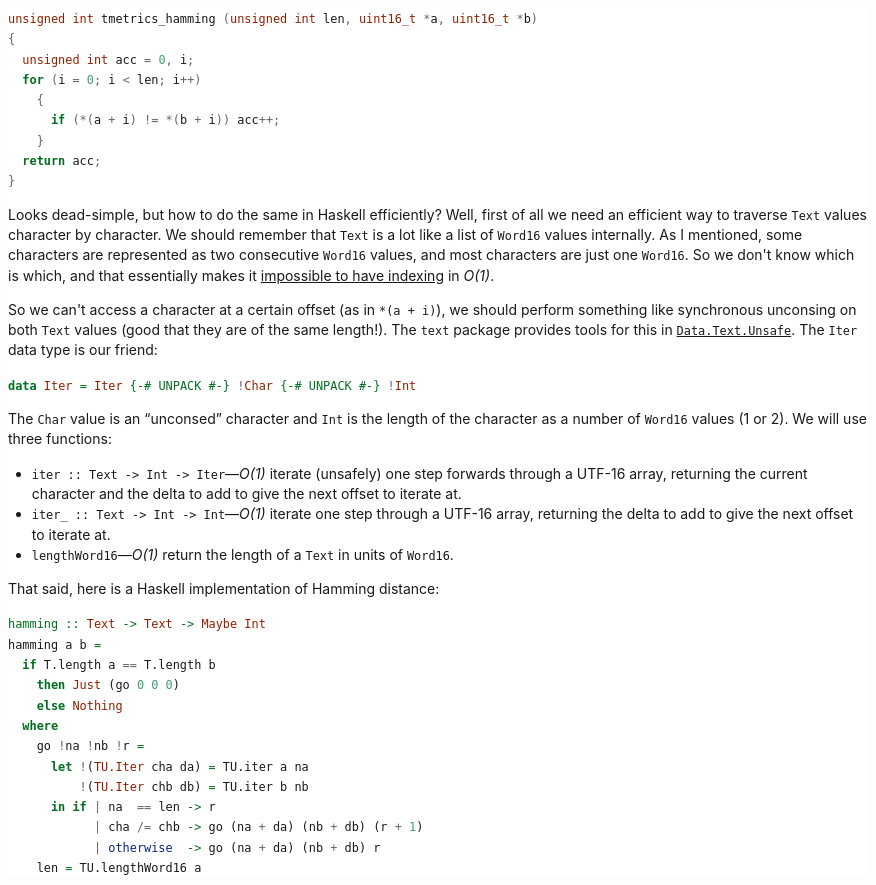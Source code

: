 ```c
unsigned int tmetrics_hamming (unsigned int len, uint16_t *a, uint16_t *b)
{
  unsigned int acc = 0, i;
  for (i = 0; i < len; i++)
    {
      if (*(a + i) != *(b + i)) acc++;
    }
  return acc;
}
```

Looks dead-simple, but how to do the same in Haskell efficiently? Well,
first of all we need an efficient way to traverse `Text` values character by
character. We should remember that `Text` is a lot like a list of `Word16`
values internally. As I mentioned, some characters are represented as two
consecutive `Word16` values, and most characters are just one `Word16`. So
we don't know which is which, and that essentially makes it [impossible to
have
indexing](https://hackage.haskell.org/package/text/docs/Data-Text.html#v:index)
in *O(1\)*.

So we can't access a character at a certain offset (as in `*(a + i)`), we
should perform something like synchronous unconsing on both `Text` values
(good that they are of the same length!). The `text` package provides tools
for this in
[`Data.Text.Unsafe`](https://hackage.haskell.org/package/text/docs/Data-Text-Unsafe.html).
The `Iter` data type is our friend:

```haskell
data Iter = Iter {-# UNPACK #-} !Char {-# UNPACK #-} !Int
```

The `Char` value is an “unconsed” character and `Int` is the length of the
character as a number of `Word16` values (1 or 2). We will use three
functions:

* `iter :: Text -> Int -> Iter`—*O(1)* iterate (unsafely) one step forwards
  through a UTF-16 array, returning the current character and the delta to
  add to give the next offset to iterate at.
* `iter_ :: Text -> Int -> Int`—*O(1)* iterate one step through a UTF-16
  array, returning the delta to add to give the next offset to iterate at.
* `lengthWord16`—*O(1)* return the length of a `Text` in units of `Word16`.

That said, here is a Haskell implementation of Hamming distance:

```haskell
hamming :: Text -> Text -> Maybe Int
hamming a b =
  if T.length a == T.length b
    then Just (go 0 0 0)
    else Nothing
  where
    go !na !nb !r =
      let !(TU.Iter cha da) = TU.iter a na
          !(TU.Iter chb db) = TU.iter b nb
      in if | na  == len -> r
            | cha /= chb -> go (na + da) (nb + db) (r + 1)
            | otherwise  -> go (na + da) (nb + db) r
    len = TU.lengthWord16 a
```
